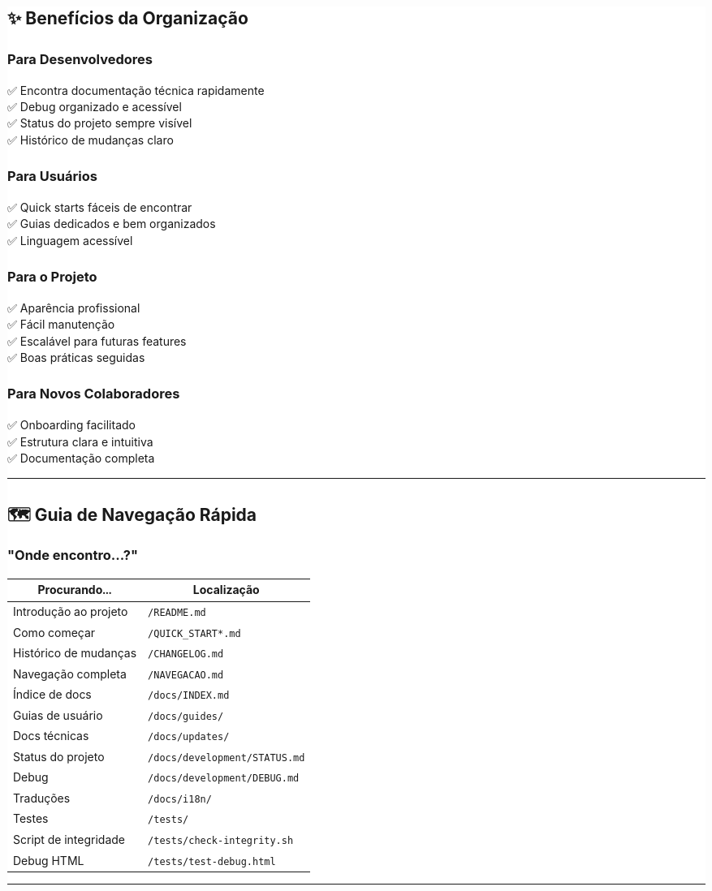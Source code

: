 ## ✨ Benefícios da Organização

### Para Desenvolvedores
✅ Encontra documentação técnica rapidamente  
✅ Debug organizado e acessível  
✅ Status do projeto sempre visível  
✅ Histórico de mudanças claro  

### Para Usuários
✅ Quick starts fáceis de encontrar  
✅ Guias dedicados e bem organizados  
✅ Linguagem acessível  

### Para o Projeto
✅ Aparência profissional  
✅ Fácil manutenção  
✅ Escalável para futuras features  
✅ Boas práticas seguidas  

### Para Novos Colaboradores
✅ Onboarding facilitado  
✅ Estrutura clara e intuitiva  
✅ Documentação completa  

---

## 🗺️ Guia de Navegação Rápida

### "Onde encontro...?"

| Procurando... | Localização |
|---------------|-------------|
| Introdução ao projeto | `/README.md` |
| Como começar | `/QUICK_START*.md` |
| Histórico de mudanças | `/CHANGELOG.md` |
| Navegação completa | `/NAVEGACAO.md` |
| Índice de docs | `/docs/INDEX.md` |
| Guias de usuário | `/docs/guides/` |
| Docs técnicas | `/docs/updates/` |
| Status do projeto | `/docs/development/STATUS.md` |
| Debug | `/docs/development/DEBUG.md` |
| Traduções | `/docs/i18n/` |
| Testes | `/tests/` |
| Script de integridade | `/tests/check-integrity.sh` |
| Debug HTML | `/tests/test-debug.html` |

---